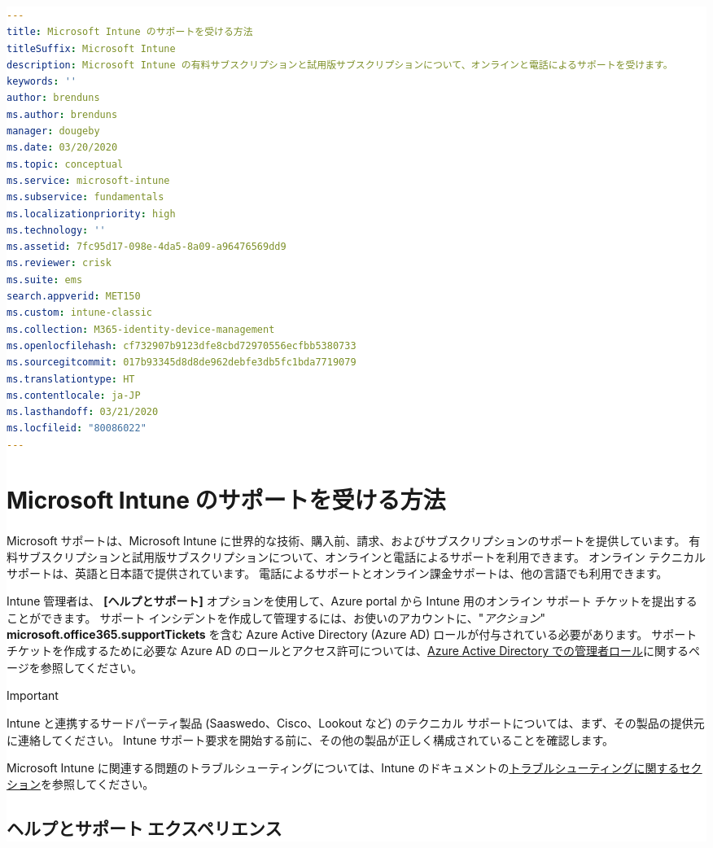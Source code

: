 ```yaml
---
title: Microsoft Intune のサポートを受ける方法
titleSuffix: Microsoft Intune
description: Microsoft Intune の有料サブスクリプションと試用版サブスクリプションについて、オンラインと電話によるサポートを受けます。
keywords: ''
author: brenduns
ms.author: brenduns
manager: dougeby
ms.date: 03/20/2020
ms.topic: conceptual
ms.service: microsoft-intune
ms.subservice: fundamentals
ms.localizationpriority: high
ms.technology: ''
ms.assetid: 7fc95d17-098e-4da5-8a09-a96476569dd9
ms.reviewer: crisk
ms.suite: ems
search.appverid: MET150
ms.custom: intune-classic
ms.collection: M365-identity-device-management
ms.openlocfilehash: cf732907b9123dfe8cbd72970556ecfbb5380733
ms.sourcegitcommit: 017b93345d8d8de962debfe3db5fc1bda7719079
ms.translationtype: HT
ms.contentlocale: ja-JP
ms.lasthandoff: 03/21/2020
ms.locfileid: "80086022"
---
```

# <a name="how-to-get-support-for-microsoft-intune"></a>Microsoft Intune のサポートを受ける方法

Microsoft サポートは、Microsoft Intune に世界的な技術、購入前、請求、およびサブスクリプションのサポートを提供しています。 有料サブスクリプションと試用版サブスクリプションについて、オンラインと電話によるサポートを利用できます。 オンライン テクニカル サポートは、英語と日本語で提供されています。 電話によるサポートとオンライン課金サポートは、他の言語でも利用できます。

Intune 管理者は、 **[ヘルプとサポート]** オプションを使用して、Azure portal から Intune 用のオンライン サポート チケットを提出することができます。 サポート インシデントを作成して管理するには、お使いのアカウントに、"*アクション*" **microsoft.office365.supportTickets** を含む Azure Active Directory (Azure AD) ロールが付与されている必要があります。 サポート チケットを作成するために必要な Azure AD のロールとアクセス許可については、[Azure Active Directory での管理者ロール](https://docs.microsoft.com/azure/active-directory/active-directory-assign-admin-roles-azure-portal)に関するページを参照してください。

>[!IMPORTANT]
> Intune と連携するサードパーティ製品 (Saaswedo、Cisco、Lookout など) のテクニカル サポートについては、まず、その製品の提供元に連絡してください。 Intune サポート要求を開始する前に、その他の製品が正しく構成されていることを確認します。
>
> Microsoft Intune に関連する問題のトラブルシューティングについては、Intune のドキュメントの[トラブルシューティングに関するセクション](help-desk-operators.md)を参照してください。

## <a name="help-and-support-experience"></a>ヘルプとサポート エクスペリエンス
